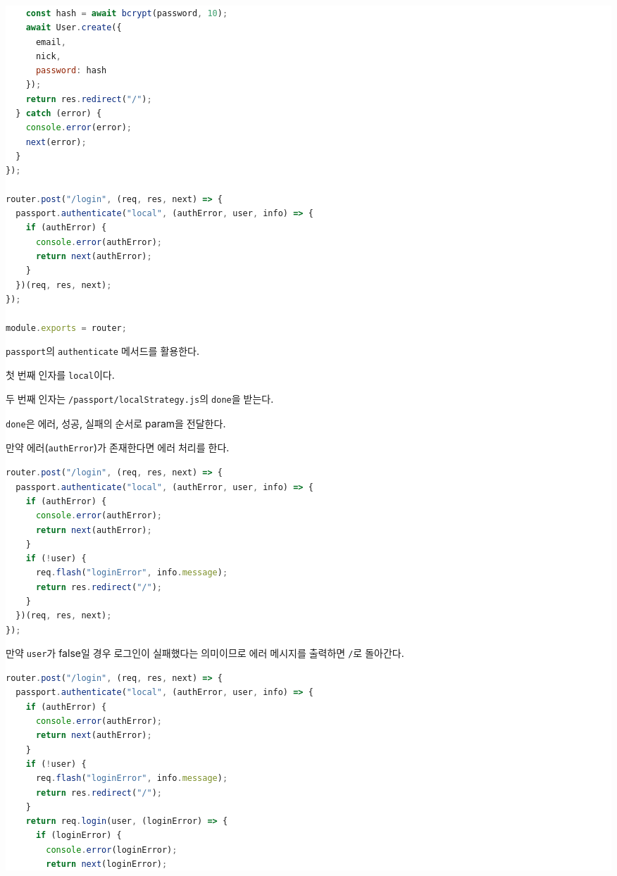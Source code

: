 ```js
    const hash = await bcrypt(password, 10);
    await User.create({
      email,
      nick,
      password: hash
    });
    return res.redirect("/");
  } catch (error) {
    console.error(error);
    next(error);
  }
});

router.post("/login", (req, res, next) => {
  passport.authenticate("local", (authError, user, info) => {
    if (authError) {
      console.error(authError);
      return next(authError);
    }
  })(req, res, next);
});

module.exports = router;
```

`passport`의 `authenticate` 메서드를 활용한다.

첫 번째 인자를 `local`이다.

두 번째 인자는 `/passport/localStrategy.js`의 `done`을 받는다.

`done`은 에러, 성공, 실패의 순서로 param을 전달한다.

만약 에러(`authError`)가 존재한다면 에러 처리를 한다.

```js
router.post("/login", (req, res, next) => {
  passport.authenticate("local", (authError, user, info) => {
    if (authError) {
      console.error(authError);
      return next(authError);
    }
    if (!user) {
      req.flash("loginError", info.message);
      return res.redirect("/");
    }
  })(req, res, next);
});
```

만약 `user`가 false일 경우 로그인이 실패했다는 의미이므로 에러 메시지를 출력하면 `/`로 돌아간다.

```js
router.post("/login", (req, res, next) => {
  passport.authenticate("local", (authError, user, info) => {
    if (authError) {
      console.error(authError);
      return next(authError);
    }
    if (!user) {
      req.flash("loginError", info.message);
      return res.redirect("/");
    }
    return req.login(user, (loginError) => {
      if (loginError) {
        console.error(loginError);
        return next(loginError);
```